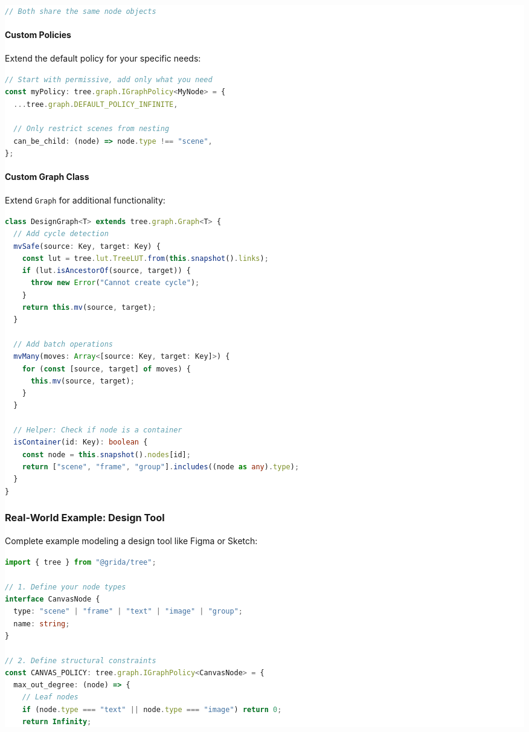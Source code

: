 ```ts
// Both share the same node objects
```

#### Custom Policies

Extend the default policy for your specific needs:

```ts
// Start with permissive, add only what you need
const myPolicy: tree.graph.IGraphPolicy<MyNode> = {
  ...tree.graph.DEFAULT_POLICY_INFINITE,

  // Only restrict scenes from nesting
  can_be_child: (node) => node.type !== "scene",
};
```

#### Custom Graph Class

Extend `Graph` for additional functionality:

```ts
class DesignGraph<T> extends tree.graph.Graph<T> {
  // Add cycle detection
  mvSafe(source: Key, target: Key) {
    const lut = tree.lut.TreeLUT.from(this.snapshot().links);
    if (lut.isAncestorOf(source, target)) {
      throw new Error("Cannot create cycle");
    }
    return this.mv(source, target);
  }

  // Add batch operations
  mvMany(moves: Array<[source: Key, target: Key]>) {
    for (const [source, target] of moves) {
      this.mv(source, target);
    }
  }

  // Helper: Check if node is a container
  isContainer(id: Key): boolean {
    const node = this.snapshot().nodes[id];
    return ["scene", "frame", "group"].includes((node as any).type);
  }
}
```

### Real-World Example: Design Tool

Complete example modeling a design tool like Figma or Sketch:

```ts
import { tree } from "@grida/tree";

// 1. Define your node types
interface CanvasNode {
  type: "scene" | "frame" | "text" | "image" | "group";
  name: string;
}

// 2. Define structural constraints
const CANVAS_POLICY: tree.graph.IGraphPolicy<CanvasNode> = {
  max_out_degree: (node) => {
    // Leaf nodes
    if (node.type === "text" || node.type === "image") return 0;
    return Infinity;
```